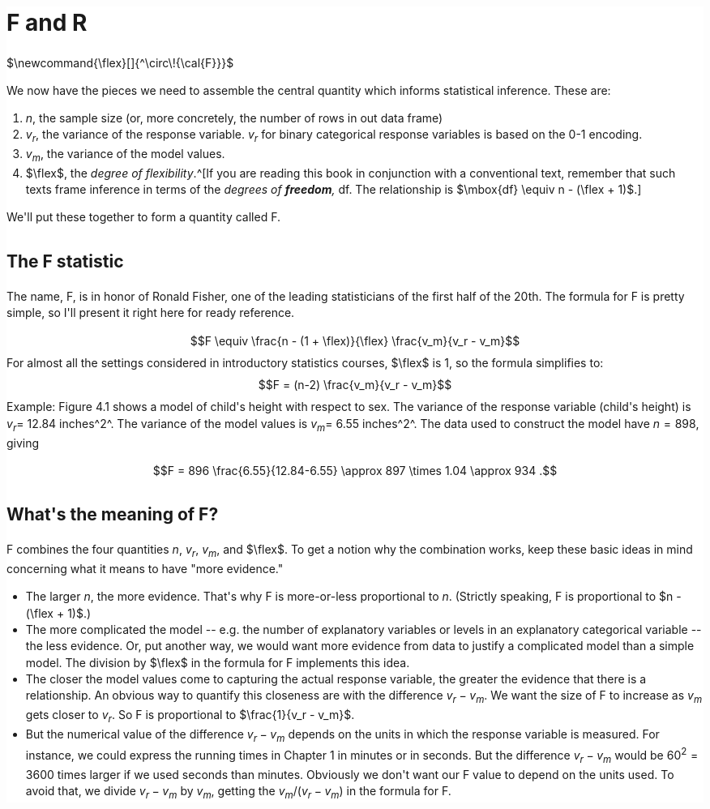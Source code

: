 # F and R


$\newcommand{\flex}[]{^\circ\!{\cal{F}}}$

We now have the pieces we need to assemble the central quantity which informs statistical inference. These are:

1. $n$, the sample size (or, more concretely, the number of rows in out data frame)
2. $v_r$, the variance of the response variable. $v_r$ for binary categorical response variables is based on the 0-1 encoding.
3. $v_m$, the variance of the model values.
4. $\flex$, the *degree of flexibility*.^[If  you are reading  this book in conjunction with a conventional text, remember  that such texts frame inference in terms of the *degrees of **freedom**,* df. The relationship is $\mbox{df} \equiv n -  (\flex +  1)$.]

We'll put these together to form a quantity called F.

## The F statistic

The name, F, is in honor of Ronald Fisher, one of the leading statisticians of the first half of the 20th. The formula for F is pretty simple, so I'll present it right here for ready reference.  

$$F \equiv \frac{n - (1 + \flex)}{\flex} \frac{v_m}{v_r - v_m}$$
For almost all the settings considered in introductory statistics courses, $\flex$ is 1, so the formula simplifies to:
$$F =  (n-2) \frac{v_m}{v_r - v_m}$$
Example: Figure 4.1 shows a model of child's height with respect to sex.  The variance of the response variable (child's height) is $v_r =$ 12.84 inches^2^. The variance of the model values is $v_m =$ 6.55 inches^2^. The data used to construct the model have $n = 898$, giving

$$F = 896 \frac{6.55}{12.84-6.55} \approx 897 \times 1.04 \approx 934 .$$

## What's the meaning of F?

F combines the four quantities $n$, $v_r$, $v_m$, and $\flex$. To get a notion why the combination  works, keep these basic ideas in mind concerning what it means to have "more evidence."

- The larger $n$, the more evidence. That's why F is more-or-less proportional to $n$.  (Strictly speaking,  F is proportional to $n - (\flex +  1)$.)
- The more complicated the model -- e.g. the number of explanatory variables or levels in an explanatory categorical variable -- the less evidence. Or, put another way, we would want  more evidence from data to justify a complicated model than  a simple model. The division  by $\flex$ in the formula for F implements this idea.
- The closer the model values come to capturing the actual response variable, the greater the evidence that there is a relationship. An obvious 
way to quantify this closeness are with the difference $v_r - v_m$. We want the size of F to increase as  $v_m$  gets  closer  to  $v_r$. So F is proportional to  $\frac{1}{v_r - v_m}$.
- But the numerical value of the difference $v_r - v_m$ depends on the units in which the response variable  is measured.  For  instance, we could express the running  times in Chapter 1 in minutes or in seconds. But the difference $v_r - v_m$ would be $60^2 = 3600$ times larger if we  used seconds than minutes. Obviously we don't want our F value to depend on the units used. To avoid that, we divide $v_r - v_m$ by $v_m$, getting the $v_m / (v_r - v_m)$ in the formula for F.
